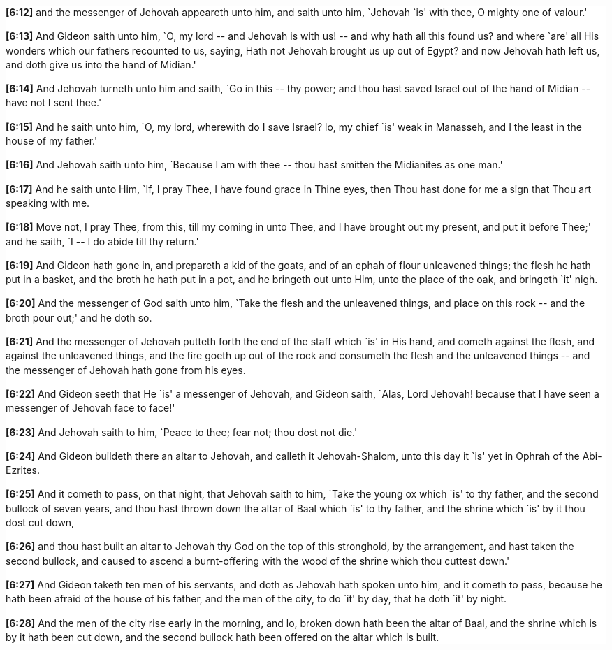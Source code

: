 **[6:12]** and the messenger of Jehovah appeareth unto him, and saith unto him, \`Jehovah \`is' with thee, O mighty one of valour.'

**[6:13]** And Gideon saith unto him, \`O, my lord -- and Jehovah is with us! -- and why hath all this found us? and where \`are' all His wonders which our fathers recounted to us, saying, Hath not Jehovah brought us up out of Egypt? and now Jehovah hath left us, and doth give us into the hand of Midian.'

**[6:14]** And Jehovah turneth unto him and saith, \`Go in this -- thy power; and thou hast saved Israel out of the hand of Midian -- have not I sent thee.'

**[6:15]** And he saith unto him, \`O, my lord, wherewith do I save Israel? lo, my chief \`is' weak in Manasseh, and I the least in the house of my father.'

**[6:16]** And Jehovah saith unto him, \`Because I am with thee -- thou hast smitten the Midianites as one man.'

**[6:17]** And he saith unto Him, \`If, I pray Thee, I have found grace in Thine eyes, then Thou hast done for me a sign that Thou art speaking with me.

**[6:18]** Move not, I pray Thee, from this, till my coming in unto Thee, and I have brought out my present, and put it before Thee;' and he saith, \`I -- I do abide till thy return.'

**[6:19]** And Gideon hath gone in, and prepareth a kid of the goats, and of an ephah of flour unleavened things; the flesh he hath put in a basket, and the broth he hath put in a pot, and he bringeth out unto Him, unto the place of the oak, and bringeth \`it' nigh.

**[6:20]** And the messenger of God saith unto him, \`Take the flesh and the unleavened things, and place on this rock -- and the broth pour out;' and he doth so.

**[6:21]** And the messenger of Jehovah putteth forth the end of the staff which \`is' in His hand, and cometh against the flesh, and against the unleavened things, and the fire goeth up out of the rock and consumeth the flesh and the unleavened things -- and the messenger of Jehovah hath gone from his eyes.

**[6:22]** And Gideon seeth that He \`is' a messenger of Jehovah, and Gideon saith, \`Alas, Lord Jehovah! because that I have seen a messenger of Jehovah face to face!'

**[6:23]** And Jehovah saith to him, \`Peace to thee; fear not; thou dost not die.'

**[6:24]** And Gideon buildeth there an altar to Jehovah, and calleth it Jehovah-Shalom, unto this day it \`is' yet in Ophrah of the Abi-Ezrites.

**[6:25]** And it cometh to pass, on that night, that Jehovah saith to him, \`Take the young ox which \`is' to thy father, and the second bullock of seven years, and thou hast thrown down the altar of Baal which \`is' to thy father, and the shrine which \`is' by it thou dost cut down,

**[6:26]** and thou hast built an altar to Jehovah thy God on the top of this stronghold, by the arrangement, and hast taken the second bullock, and caused to ascend a burnt-offering with the wood of the shrine which thou cuttest down.'

**[6:27]** And Gideon taketh ten men of his servants, and doth as Jehovah hath spoken unto him, and it cometh to pass, because he hath been afraid of the house of his father, and the men of the city, to do \`it' by day, that he doth \`it' by night.

**[6:28]** And the men of the city rise early in the morning, and lo, broken down hath been the altar of Baal, and the shrine which is by it hath been cut down, and the second bullock hath been offered on the altar which is built.

